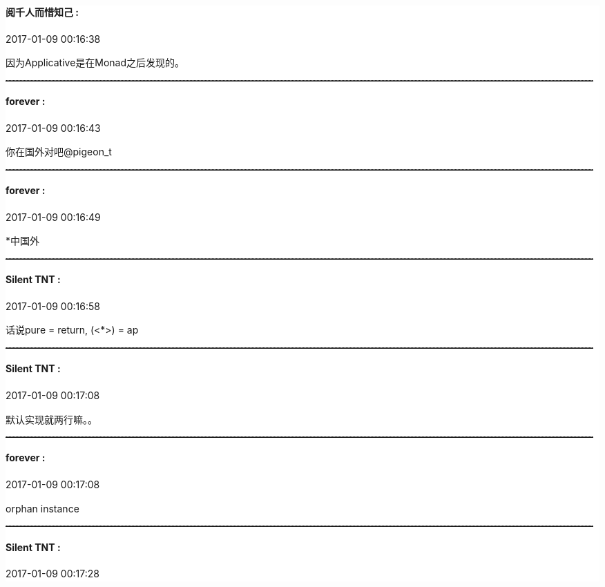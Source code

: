 

#### 阅千人而惜知己 :

<span class="article-duration">2017-01-09 00:16:38</span>

因为Applicative是在Monad之后发现的。

<hr style="border-top: 1px dotted grey;width:99%"/>



#### forever :

<span class="article-duration">2017-01-09 00:16:43</span>

你在国外对吧@pigeon_t 

<hr style="border-top: 1px dotted grey;width:99%"/>



#### forever :

<span class="article-duration">2017-01-09 00:16:49</span>

*中国外

<hr style="border-top: 1px dotted grey;width:99%"/>



#### Silent TNT :

<span class="article-duration">2017-01-09 00:16:58</span>

话说pure = return, (<*>) = ap

<hr style="border-top: 1px dotted grey;width:99%"/>



#### Silent TNT :

<span class="article-duration">2017-01-09 00:17:08</span>

默认实现就两行嘛。。

<hr style="border-top: 1px dotted grey;width:99%"/>



#### forever :

<span class="article-duration">2017-01-09 00:17:08</span>

orphan instance

<hr style="border-top: 1px dotted grey;width:99%"/>



#### Silent TNT :

<span class="article-duration">2017-01-09 00:17:28</span>
